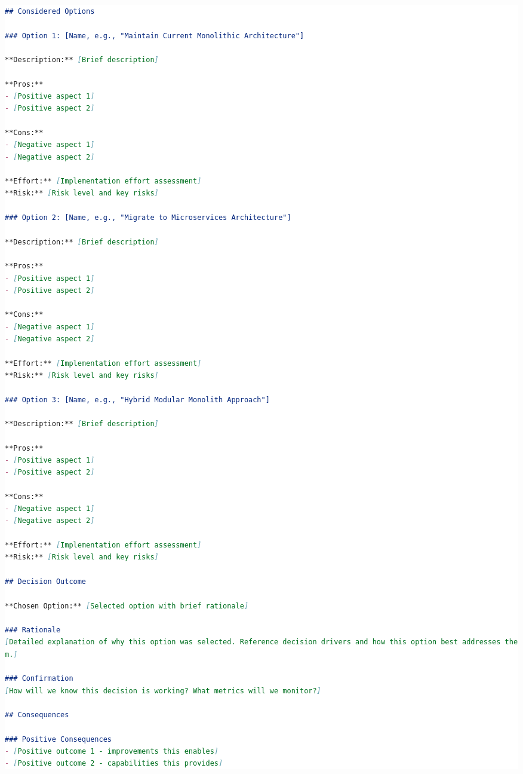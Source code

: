 ```markdown
## Considered Options

### Option 1: [Name, e.g., "Maintain Current Monolithic Architecture"]

**Description:** [Brief description]

**Pros:**
- [Positive aspect 1]
- [Positive aspect 2]

**Cons:**
- [Negative aspect 1]
- [Negative aspect 2]

**Effort:** [Implementation effort assessment]
**Risk:** [Risk level and key risks]

### Option 2: [Name, e.g., "Migrate to Microservices Architecture"]

**Description:** [Brief description]

**Pros:**
- [Positive aspect 1]
- [Positive aspect 2]

**Cons:**
- [Negative aspect 1]
- [Negative aspect 2]

**Effort:** [Implementation effort assessment]
**Risk:** [Risk level and key risks]

### Option 3: [Name, e.g., "Hybrid Modular Monolith Approach"]

**Description:** [Brief description]

**Pros:**
- [Positive aspect 1]
- [Positive aspect 2]

**Cons:**
- [Negative aspect 1]
- [Negative aspect 2]

**Effort:** [Implementation effort assessment]
**Risk:** [Risk level and key risks]

## Decision Outcome

**Chosen Option:** [Selected option with brief rationale]

### Rationale
[Detailed explanation of why this option was selected. Reference decision drivers and how this option best addresses them.]

### Confirmation
[How will we know this decision is working? What metrics will we monitor?]

## Consequences

### Positive Consequences
- [Positive outcome 1 - improvements this enables]
- [Positive outcome 2 - capabilities this provides]
```
